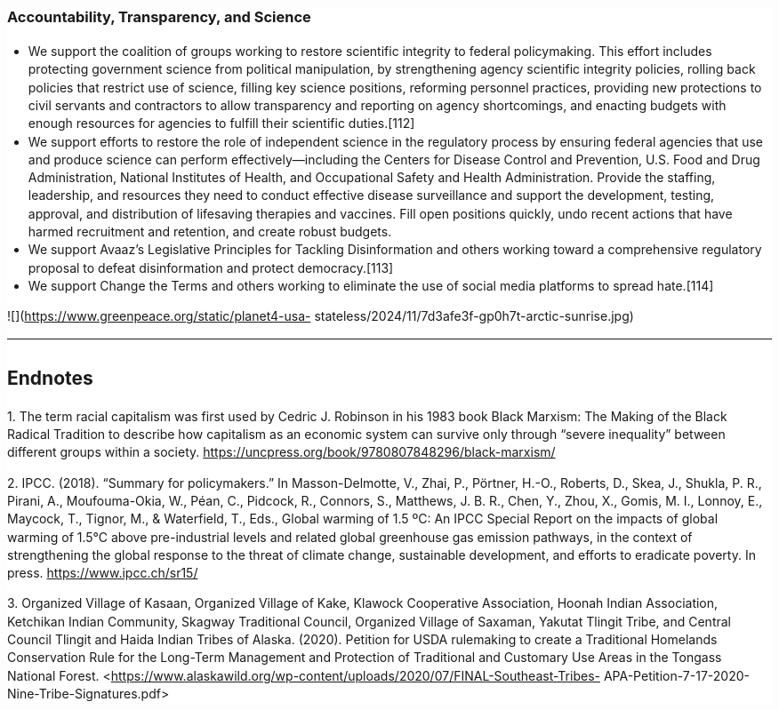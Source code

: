 ### Accountability, Transparency, and Science

  * We support the coalition of groups working to restore scientific integrity to federal policymaking. This effort includes protecting government science from political manipulation, by strengthening agency scientific integrity policies, rolling back policies that restrict use of science, filling key science positions, reforming personnel practices, providing new protections to civil servants and contractors to allow transparency and reporting on agency shortcomings, and enacting budgets with enough resources for agencies to fulfill their scientific duties.[112]
  * We support efforts to restore the role of independent science in the regulatory process by ensuring federal agencies that use and produce science can perform effectively—including the Centers for Disease Control and Prevention, U.S. Food and Drug Administration, National Institutes of Health, and Occupational Safety and Health Administration. Provide the staffing, leadership, and resources they need to conduct effective disease surveillance and support the development, testing, approval, and distribution of lifesaving therapies and vaccines. Fill open positions quickly, undo recent actions that have harmed recruitment and retention, and create robust budgets.
  * We support Avaaz’s Legislative Principles for Tackling Disinformation and others working toward a comprehensive regulatory proposal to defeat disinformation and protect democracy.[113]
  * We support Change the Terms and others working to eliminate the use of social media platforms to spread hate.[114]

![](https://www.greenpeace.org/static/planet4-usa-
stateless/2024/11/7d3afe3f-gp0h7t-arctic-sunrise.jpg)

* * *

## Endnotes

1\. The term racial capitalism was first used by Cedric J. Robinson in his
1983 book Black Marxism: The Making of the Black Radical Tradition to describe
how capitalism as an economic system can survive only through “severe
inequality” between different groups within a society.
<https://uncpress.org/book/9780807848296/black-marxism/>

2\. IPCC. (2018). “Summary for policymakers.” In Masson-Delmotte, V., Zhai,
P., Pörtner, H.-O., Roberts, D., Skea, J., Shukla, P. R., Pirani, A.,
Moufouma-Okia, W., Péan, C., Pidcock, R., Connors, S., Matthews, J. B. R.,
Chen, Y., Zhou, X., Gomis, M. I., Lonnoy, E., Maycock, T., Tignor, M., &
Waterfield, T., Eds., Global warming of 1.5 ºC: An IPCC Special Report on the
impacts of global warming of 1.5°C above pre-industrial levels and related
global greenhouse gas emission pathways, in the context of strengthening the
global response to the threat of climate change, sustainable development, and
efforts to eradicate poverty. In press. <https://www.ipcc.ch/sr15/>

3\. Organized Village of Kasaan, Organized Village of Kake, Klawock
Cooperative Association, Hoonah Indian Association, Ketchikan Indian
Community, Skagway Traditional Council, Organized Village of Saxaman, Yakutat
Tlingit Tribe, and Central Council Tlingit and Haida Indian Tribes of Alaska.
(2020). Petition for USDA rulemaking to create a Traditional Homelands
Conservation Rule for the Long-Term Management and Protection of Traditional
and Customary Use Areas in the Tongass National Forest.
<https://www.alaskawild.org/wp-content/uploads/2020/07/FINAL-Southeast-Tribes-
APA-Petition-7-17-2020-Nine-Tribe-Signatures.pdf>
